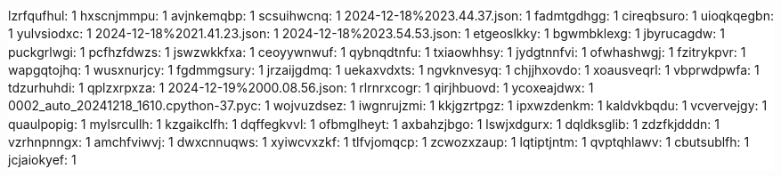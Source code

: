 lzrfqufhul: 1
hxscnjmmpu: 1
avjnkemqbp: 1
scsuihwcnq: 1
2024-12-18%2023.44.37.json: 1
fadmtgdhgg: 1
cireqbsuro: 1
uioqkqegbn: 1
yulvsiodxc: 1
2024-12-18%2021.41.23.json: 1
2024-12-18%2023.54.53.json: 1
etgeoslkky: 1
bgwmbklexg: 1
jbyrucagdw: 1
puckgrlwgi: 1
pcfhzfdwzs: 1
jswzwkkfxa: 1
ceoyywnwuf: 1
qybnqdtnfu: 1
txiaowhhsy: 1
jydgtnnfvi: 1
ofwhashwgj: 1
fzitrykpvr: 1
wapgqtojhq: 1
wusxnurjcy: 1
fgdmmgsury: 1
jrzaijgdmq: 1
uekaxvdxts: 1
ngvknvesyq: 1
chjjhxovdo: 1
xoausveqrl: 1
vbprwdpwfa: 1
tdzurhuhdi: 1
qplzxrpxza: 1
2024-12-19%2000.08.56.json: 1
rlrnrxcogr: 1
qirjhbuovd: 1
ycoxeajdwx: 1
0002_auto_20241218_1610.cpython-37.pyc: 1
wojvuzdsez: 1
iwgnrujzmi: 1
kkjgzrtpgz: 1
ipxwzdenkm: 1
kaldvkbqdu: 1
vcvervejgy: 1
quaulpopig: 1
mylsrcullh: 1
kzgaikclfh: 1
dqffegkvvl: 1
ofbmglheyt: 1
axbahzjbgo: 1
lswjxdgurx: 1
dqldksglib: 1
zdzfkjdddn: 1
vzrhnpnngx: 1
amchfviwvj: 1
dwxcnnuqws: 1
xyiwcvxzkf: 1
tlfvjomqcp: 1
zcwozxzaup: 1
lqtiptjntm: 1
qvptqhlawv: 1
cbutsublfh: 1
jcjaiokyef: 1